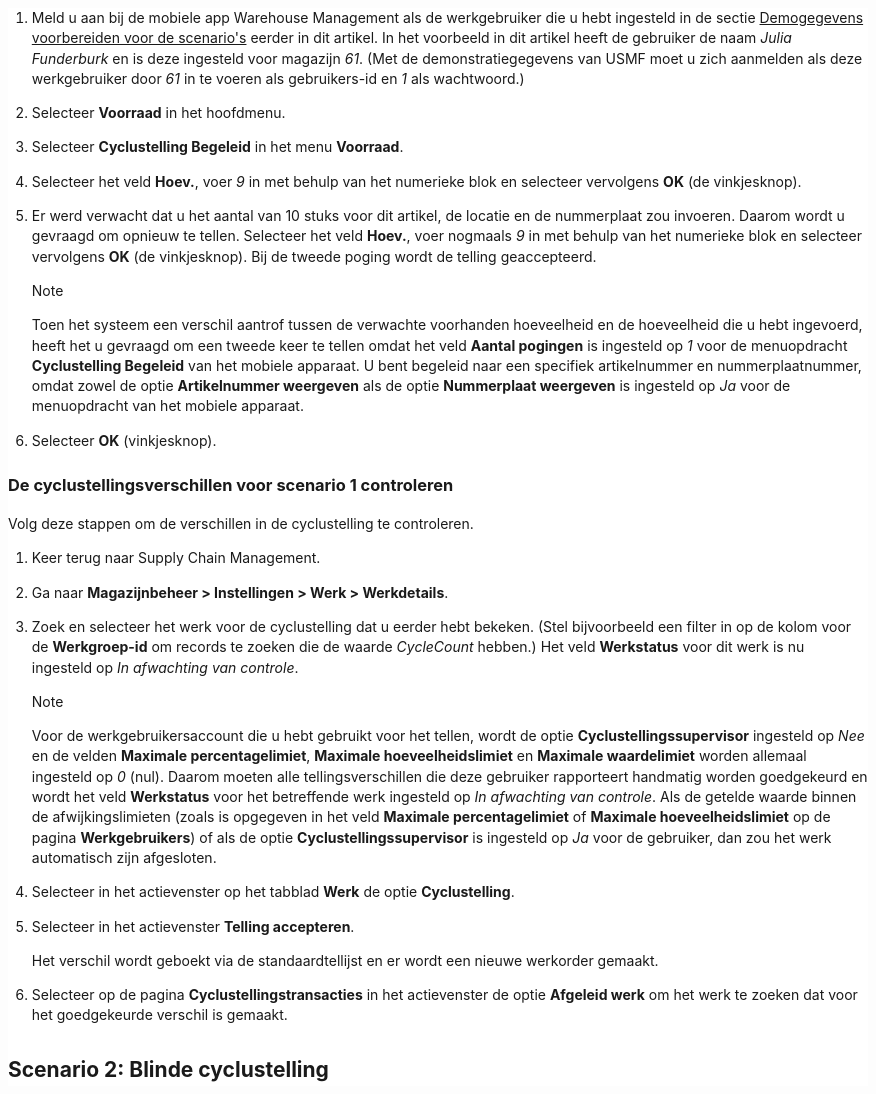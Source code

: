 1. Meld u aan bij de mobiele app Warehouse Management als de werkgebruiker die u hebt ingesteld in de sectie [Demogegevens voorbereiden voor de scenario's](#prepare-demo-data) eerder in dit artikel. In het voorbeeld in dit artikel heeft de gebruiker de naam *Julia Funderburk* en is deze ingesteld voor magazijn *61*. (Met de demonstratiegegevens van USMF moet u zich aanmelden als deze werkgebruiker door *61* in te voeren als gebruikers-id en *1* als wachtwoord.)
1. Selecteer **Voorraad** in het hoofdmenu.
1. Selecteer **Cyclustelling Begeleid** in het menu **Voorraad**.
1. Selecteer het veld **Hoev.**, voer *9* in met behulp van het numerieke blok en selecteer vervolgens **OK** (de vinkjesknop).
1. Er werd verwacht dat u het aantal van 10 stuks voor dit artikel, de locatie en de nummerplaat zou invoeren. Daarom wordt u gevraagd om opnieuw te tellen. Selecteer het veld **Hoev.**, voer nogmaals *9* in met behulp van het numerieke blok en selecteer vervolgens **OK** (de vinkjesknop). Bij de tweede poging wordt de telling geaccepteerd.

    > [!NOTE]
    > Toen het systeem een verschil aantrof tussen de verwachte voorhanden hoeveelheid en de hoeveelheid die u hebt ingevoerd, heeft het u gevraagd om een tweede keer te tellen omdat het veld **Aantal pogingen** is ingesteld op *1* voor de menuopdracht **Cyclustelling Begeleid** van het mobiele apparaat. U bent begeleid naar een specifiek artikelnummer en nummerplaatnummer, omdat zowel de optie **Artikelnummer weergeven** als de optie **Nummerplaat weergeven** is ingesteld op *Ja* voor de menuopdracht van het mobiele apparaat.

1. Selecteer **OK** (vinkjesknop).

### <a name="review-the-cycle-counting-differences-for-scenario-1"></a>De cyclustellingsverschillen voor scenario 1 controleren

Volg deze stappen om de verschillen in de cyclustelling te controleren.

1. Keer terug naar Supply Chain Management.
1. Ga naar **Magazijnbeheer \> Instellingen \> Werk > Werkdetails**.
1. Zoek en selecteer het werk voor de cyclustelling dat u eerder hebt bekeken. (Stel bijvoorbeeld een filter in op de kolom voor de **Werkgroep-id** om records te zoeken die de waarde *CycleCount* hebben.) Het veld **Werkstatus** voor dit werk is nu ingesteld op *In afwachting van controle*.

    > [!NOTE]
    > Voor de werkgebruikersaccount die u hebt gebruikt voor het tellen, wordt de optie **Cyclustellingssupervisor** ingesteld op *Nee* en de velden **Maximale percentagelimiet**, **Maximale hoeveelheidslimiet** en **Maximale waardelimiet** worden allemaal ingesteld op *0* (nul). Daarom moeten alle tellingsverschillen die deze gebruiker rapporteert handmatig worden goedgekeurd en wordt het veld **Werkstatus** voor het betreffende werk ingesteld op *In afwachting van controle*. Als de getelde waarde binnen de afwijkingslimieten (zoals is opgegeven in het veld **Maximale percentagelimiet** of **Maximale hoeveelheidslimiet** op de pagina **Werkgebruikers**) of als de optie **Cyclustellingssupervisor** is ingesteld op *Ja* voor de gebruiker, dan zou het werk automatisch zijn afgesloten.

1. Selecteer in het actievenster op het tabblad **Werk** de optie **Cyclustelling**.
1. Selecteer in het actievenster **Telling accepteren**.

    Het verschil wordt geboekt via de standaardtellijst en er wordt een nieuwe werkorder gemaakt.

1. Selecteer op de pagina **Cyclustellingstransacties** in het actievenster de optie **Afgeleid werk** om het werk te zoeken dat voor het goedgekeurde verschil is gemaakt.

## <a name="scenario-2-blind-cycle-counting"></a>Scenario 2: Blinde cyclustelling
